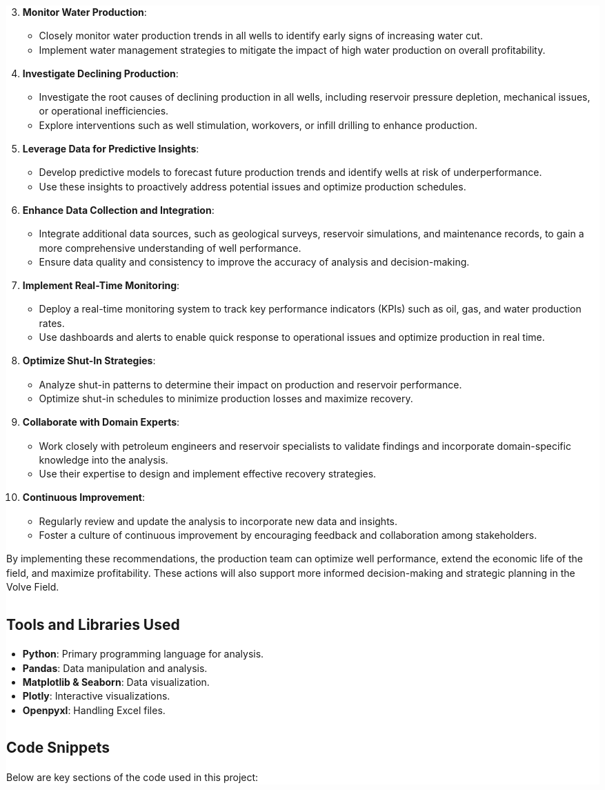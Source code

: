 3. **Monitor Water Production**:
   - Closely monitor water production trends in all wells to identify early signs of increasing water cut.
   - Implement water management strategies to mitigate the impact of high water production on overall profitability.

4. **Investigate Declining Production**:
   - Investigate the root causes of declining production in all wells, including reservoir pressure depletion, mechanical issues, or operational inefficiencies.
   - Explore interventions such as well stimulation, workovers, or infill drilling to enhance production.

5. **Leverage Data for Predictive Insights**:
   - Develop predictive models to forecast future production trends and identify wells at risk of underperformance.
   - Use these insights to proactively address potential issues and optimize production schedules.

6. **Enhance Data Collection and Integration**:
   - Integrate additional data sources, such as geological surveys, reservoir simulations, and maintenance records, to gain a more comprehensive understanding of well performance.
   - Ensure data quality and consistency to improve the accuracy of analysis and decision-making.

7. **Implement Real-Time Monitoring**:
   - Deploy a real-time monitoring system to track key performance indicators (KPIs) such as oil, gas, and water production rates.
   - Use dashboards and alerts to enable quick response to operational issues and optimize production in real time.

8. **Optimize Shut-In Strategies**:
   - Analyze shut-in patterns to determine their impact on production and reservoir performance.
   - Optimize shut-in schedules to minimize production losses and maximize recovery.

9. **Collaborate with Domain Experts**:
   - Work closely with petroleum engineers and reservoir specialists to validate findings and incorporate domain-specific knowledge into the analysis.
   - Use their expertise to design and implement effective recovery strategies.

10. **Continuous Improvement**:
    - Regularly review and update the analysis to incorporate new data and insights.
    - Foster a culture of continuous improvement by encouraging feedback and collaboration among stakeholders.

By implementing these recommendations, the production team can optimize well performance, extend the economic life of the field, and maximize profitability. These actions will also support more informed decision-making and strategic planning in the Volve Field.

## Tools and Libraries Used
- **Python**: Primary programming language for analysis.
- **Pandas**: Data manipulation and analysis.
- **Matplotlib & Seaborn**: Data visualization.
- **Plotly**: Interactive visualizations.
- **Openpyxl**: Handling Excel files.

## Code Snippets
Below are key sections of the code used in this project:
